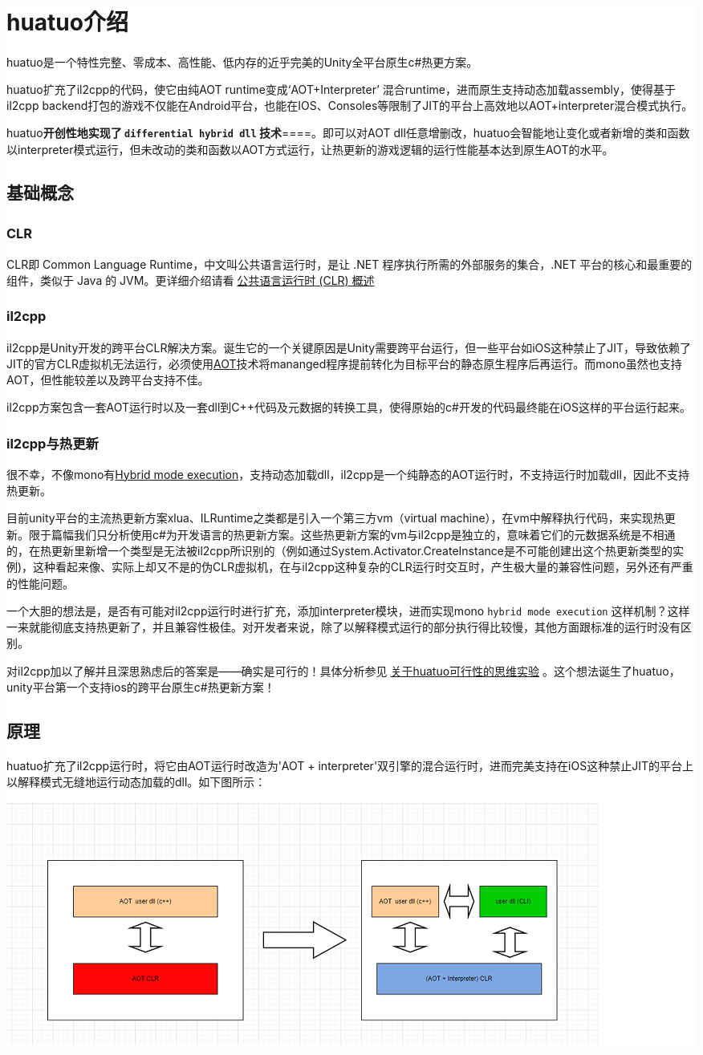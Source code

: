 # huatuo介绍

huatuo是一个特性完整、零成本、高性能、低内存的近乎完美的Unity全平台原生c#热更方案。

huatuo扩充了il2cpp的代码，使它由纯AOT runtime变成‘AOT+Interpreter’ 混合runtime，进而原生支持动态加载assembly，使得基于il2cpp backend打包的游戏不仅能在Android平台，也能在IOS、Consoles等限制了JIT的平台上高效地以AOT+interpreter混合模式执行。

huatuo**开创性地实现了 `differential hybrid dll` 技术**====。即可以对AOT dll任意增删改，huatuo会智能地让变化或者新增的类和函数以interpreter模式运行，但未改动的类和函数以AOT方式运行，让热更新的游戏逻辑的运行性能基本达到原生AOT的水平。

## 基础概念

### CLR

CLR即 Common Language Runtime，中文叫公共语言运行时，是让 .NET 程序执行所需的外部服务的集合，.NET 平台的核心和最重要的组件，类似于 Java 的 JVM。更详细介绍请看 [公共语言运行时 (CLR) 概述](https://docs.microsoft.com/zh-cn/dotnet/standard/clr)

### il2cpp

il2cpp是Unity开发的跨平台CLR解决方案。诞生它的一个关键原因是Unity需要跨平台运行，但一些平台如iOS这种禁止了JIT，导致依赖了JIT的官方CLR虚拟机无法运行，必须使用[AOT](https://en.wikipedia.org/wiki/Ahead-of-time_compilation)技术将mananged程序提前转化为目标平台的静态原生程序后再运行。而mono虽然也支持AOT，但性能较差以及跨平台支持不佳。

il2cpp方案包含一套AOT运行时以及一套dll到C++代码及元数据的转换工具，使得原始的c#开发的代码最终能在iOS这样的平台运行起来。

### il2cpp与热更新

很不幸，不像mono有[Hybrid mode execution](https://developpaper.com/new-net-interpreter-mono-has-arrived/)，支持动态加载dll，il2cpp是一个纯静态的AOT运行时，不支持运行时加载dll，因此不支持热更新。

目前unity平台的主流热更新方案xlua、ILRuntime之类都是引入一个第三方vm（virtual machine），在vm中解释执行代码，来实现热更新。限于篇幅我们只分析使用c#为开发语言的热更新方案。这些热更新方案的vm与il2cpp是独立的，意味着它们的元数据系统是不相通的，在热更新里新增一个类型是无法被il2cpp所识别的（例如通过System.Activator.CreateInstance是不可能创建出这个热更新类型的实例)，这种看起来像、实际上却又不是的伪CLR虚拟机，在与il2cpp这种复杂的CLR运行时交互时，产生极大量的兼容性问题，另外还有严重的性能问题。

一个大胆的想法是，是否有可能对il2cpp运行时进行扩充，添加interpreter模块，进而实现mono `hybrid mode execution` 这样机制？这样一来就能彻底支持热更新了，并且兼容性极佳。对开发者来说，除了以解释模式运行的部分执行得比较慢，其他方面跟标准的运行时没有区别。

对il2cpp加以了解并且深思熟虑后的答案是——确实是可行的！具体分析参见 [关于huatuo可行性的思维实验](./2.1.2_%E5%85%B3%E4%BA%8Ehuatuo%E5%8F%AF%E8%A1%8C%E6%80%A7%E7%9A%84%E6%80%9D%E7%BB%B4%E5%AE%9E%E9%AA%8C.md) 。这个想法诞生了huatuo，unity平台第一个支持ios的跨平台原生c#热更新方案！

## 原理

huatuo扩充了il2cpp运行时，将它由AOT运行时改造为'AOT + interpreter'双引擎的混合运行时，进而完美支持在iOS这种禁止JIT的平台上以解释模式无缝地运行动态加载的dll。如下图所示：

![原理图](./images/architecture.png)
